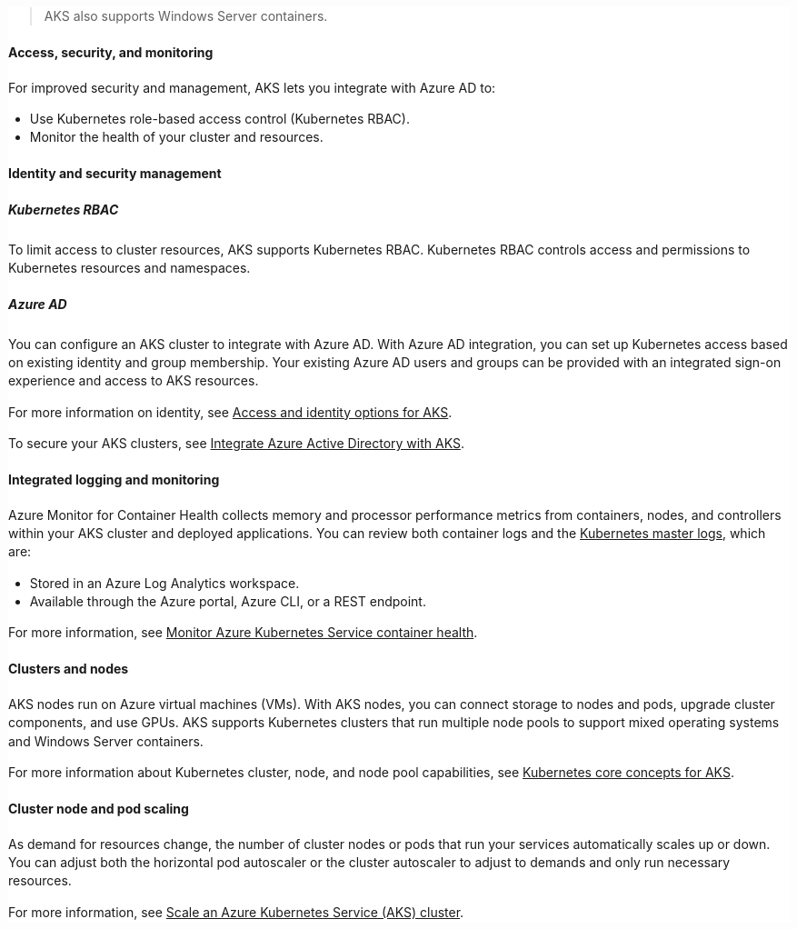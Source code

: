 > AKS also supports Windows Server containers.

#### Access, security, and monitoring

For improved security and management, AKS lets you integrate with Azure AD to:

- Use Kubernetes role-based access control (Kubernetes RBAC).
- Monitor the health of your cluster and resources.

#### Identity and security management

##### Kubernetes RBAC

To limit access to cluster resources, AKS supports Kubernetes RBAC. Kubernetes RBAC controls access and permissions to Kubernetes resources and namespaces.

##### Azure AD

You can configure an AKS cluster to integrate with Azure AD. With Azure AD integration, you can set up Kubernetes access based on existing identity and group membership. Your existing Azure AD users and groups can be provided with an integrated sign-on experience and access to AKS resources.

For more information on identity, see [Access and identity options for AKS](https://docs.microsoft.com/en-us/azure/aks/concepts-identity).

To secure your AKS clusters, see [Integrate Azure Active Directory with AKS](https://docs.microsoft.com/en-us/azure/aks/azure-ad-integration-cli).

#### Integrated logging and monitoring

Azure Monitor for Container Health collects memory and processor performance metrics from containers, nodes, and controllers within your AKS cluster and deployed applications. You can review both container logs and the [Kubernetes master logs](https://docs.microsoft.com/en-us/azure/aks/monitor-aks-reference#resource-logs), which are:

- Stored in an Azure Log Analytics workspace.
- Available through the Azure portal, Azure CLI, or a REST endpoint.

For more information, see [Monitor Azure Kubernetes Service container health](https://docs.microsoft.com/en-us/azure/azure-monitor/containers/container-insights-overview).

#### Clusters and nodes

AKS nodes run on Azure virtual machines (VMs). With AKS nodes, you can connect storage to nodes and pods, upgrade cluster components, and use GPUs. AKS supports Kubernetes clusters that run multiple node pools to support mixed operating systems and Windows Server containers.

For more information about Kubernetes cluster, node, and node pool capabilities, see [Kubernetes core concepts for AKS](https://docs.microsoft.com/en-us/azure/aks/concepts-clusters-workloads).

#### Cluster node and pod scaling

As demand for resources change, the number of cluster nodes or pods that run your services automatically scales up or down. You can adjust both the horizontal pod autoscaler or the cluster autoscaler to adjust to demands and only run necessary resources.

For more information, see [Scale an Azure Kubernetes Service (AKS) cluster](https://docs.microsoft.com/en-us/azure/aks/tutorial-kubernetes-scale).
